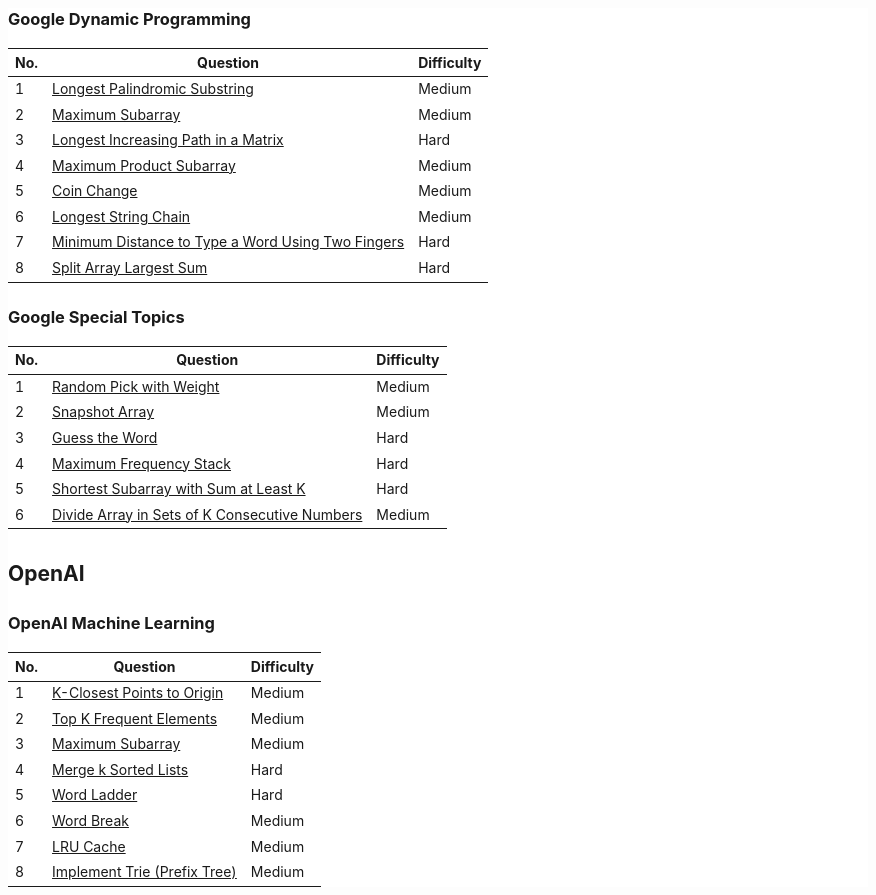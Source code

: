 ### Google Dynamic Programming

| No. | Question | Difficulty |
| --- | -------- | ---------- |
| 1 | [Longest Palindromic Substring](https://leetcode.com/problems/longest-palindromic-substring) | Medium |
| 2 | [Maximum Subarray](https://leetcode.com/problems/maximum-subarray) | Medium |
| 3 | [Longest Increasing Path in a Matrix](https://leetcode.com/problems/longest-increasing-path-in-a-matrix) | Hard |
| 4 | [Maximum Product Subarray](https://leetcode.com/problems/maximum-product-subarray) | Medium |
| 5 | [Coin Change](https://leetcode.com/problems/coin-change) | Medium |
| 6 | [Longest String Chain](https://leetcode.com/problems/longest-string-chain) | Medium |
| 7 | [Minimum Distance to Type a Word Using Two Fingers](https://leetcode.com/problems/minimum-distance-to-type-a-word-using-two-fingers) | Hard |
| 8 | [Split Array Largest Sum](https://leetcode.com/problems/split-array-largest-sum) | Hard |

### Google Special Topics

| No. | Question | Difficulty |
| --- | -------- | ---------- |
| 1 | [Random Pick with Weight](https://leetcode.com/problems/random-pick-with-weight) | Medium |
| 2 | [Snapshot Array](https://leetcode.com/problems/snapshot-array) | Medium |
| 3 | [Guess the Word](https://leetcode.com/problems/guess-the-word) | Hard |
| 4 | [Maximum Frequency Stack](https://leetcode.com/problems/maximum-frequency-stack) | Hard |
| 5 | [Shortest Subarray with Sum at Least K](https://leetcode.com/problems/shortest-subarray-with-sum-at-least-k) | Hard |
| 6 | [Divide Array in Sets of K Consecutive Numbers](https://leetcode.com/problems/divide-array-in-sets-of-k-consecutive-numbers) | Medium |

## OpenAI

### OpenAI Machine Learning

| No. | Question | Difficulty |
| --- | -------- | ---------- |
| 1 | [K-Closest Points to Origin](https://leetcode.com/problems/k-closest-points-to-origin) | Medium |
| 2 | [Top K Frequent Elements](https://leetcode.com/problems/top-k-frequent-elements) | Medium |
| 3 | [Maximum Subarray](https://leetcode.com/problems/maximum-subarray) | Medium |
| 4 | [Merge k Sorted Lists](https://leetcode.com/problems/merge-k-sorted-lists) | Hard |
| 5 | [Word Ladder](https://leetcode.com/problems/word-ladder) | Hard |
| 6 | [Word Break](https://leetcode.com/problems/word-break) | Medium |
| 7 | [LRU Cache](https://leetcode.com/problems/lru-cache) | Medium |
| 8 | [Implement Trie (Prefix Tree)](https://leetcode.com/problems/implement-trie-prefix-tree) | Medium |
